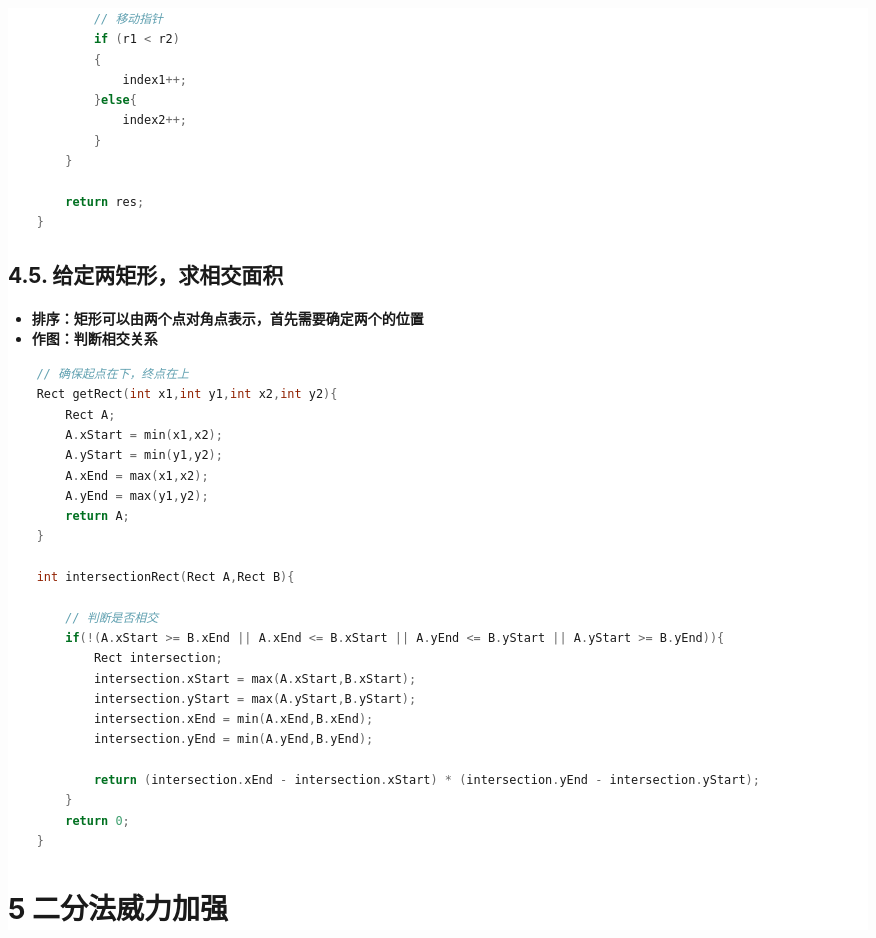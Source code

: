 ```cpp
            // 移动指针
            if (r1 < r2)
            {
                index1++;
            }else{
                index2++;
            }
        }

        return res;
    }
```

## 4.5. 给定两矩形，求相交面积

- **排序：矩形可以由两个点对角点表示，首先需要确定两个的位置**
- **作图：判断相交关系**

```cpp
    // 确保起点在下，终点在上
    Rect getRect(int x1,int y1,int x2,int y2){
        Rect A;
        A.xStart = min(x1,x2);
        A.yStart = min(y1,y2);
        A.xEnd = max(x1,x2);
        A.yEnd = max(y1,y2);
        return A;
    }

    int intersectionRect(Rect A,Rect B){

        // 判断是否相交
        if(!(A.xStart >= B.xEnd || A.xEnd <= B.xStart || A.yEnd <= B.yStart || A.yStart >= B.yEnd)){
            Rect intersection;         
            intersection.xStart = max(A.xStart,B.xStart);
            intersection.yStart = max(A.yStart,B.yStart);
            intersection.xEnd = min(A.xEnd,B.xEnd);
            intersection.yEnd = min(A.yEnd,B.yEnd);
        
            return (intersection.xEnd - intersection.xStart) * (intersection.yEnd - intersection.yStart);
        }
        return 0;
    }

```

# 5 二分法威力加强
